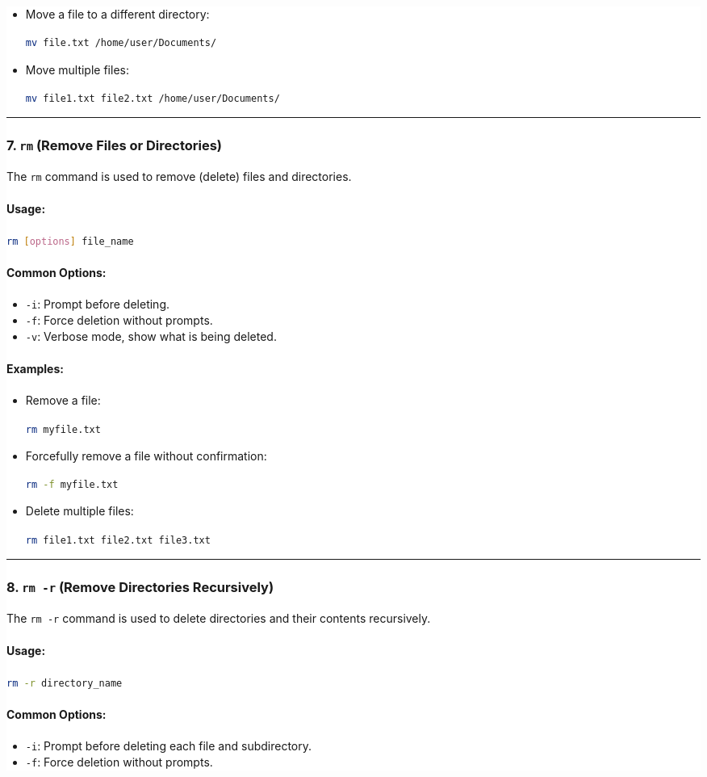 - Move a file to a different directory:
  ```bash
  mv file.txt /home/user/Documents/
  ```

- Move multiple files:
  ```bash
  mv file1.txt file2.txt /home/user/Documents/
  ```

---

### **7. `rm`** (Remove Files or Directories)

The `rm` command is used to remove (delete) files and directories.

#### **Usage:**
```bash
rm [options] file_name
```

#### **Common Options:**
- `-i`: Prompt before deleting.
- `-f`: Force deletion without prompts.
- `-v`: Verbose mode, show what is being deleted.

#### **Examples:**
- Remove a file:
  ```bash
  rm myfile.txt
  ```

- Forcefully remove a file without confirmation:
  ```bash
  rm -f myfile.txt
  ```

- Delete multiple files:
  ```bash
  rm file1.txt file2.txt file3.txt
  ```

---

### **8. `rm -r`** (Remove Directories Recursively)

The `rm -r` command is used to delete directories and their contents recursively.

#### **Usage:**
```bash
rm -r directory_name
```

#### **Common Options:**
- `-i`: Prompt before deleting each file and subdirectory.
- `-f`: Force deletion without prompts.
